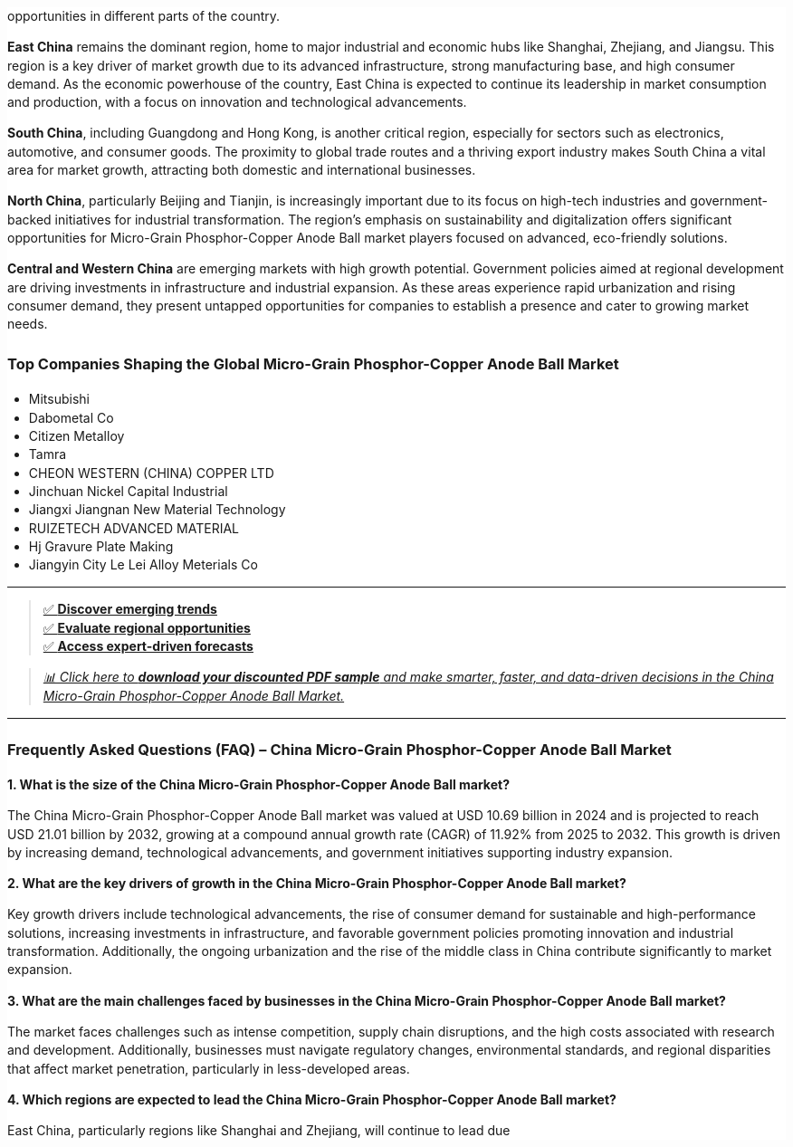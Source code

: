 opportunities in different parts of the country.</p><p class="" data-start="351" data-end="799"><strong data-start="351" data-end="365">East China</strong> remains the dominant region, home to major industrial and economic hubs like Shanghai, Zhejiang, and Jiangsu. This region is a key driver of market growth due to its advanced infrastructure, strong manufacturing base, and high consumer demand. As the economic powerhouse of the country, East China is expected to continue its leadership in market consumption and production, with a focus on innovation and technological advancements.</p><p class="" data-start="801" data-end="1129"><strong data-start="801" data-end="816">South China</strong>, including Guangdong and Hong Kong, is another critical region, especially for sectors such as electronics, automotive, and consumer goods. The proximity to global trade routes and a thriving export industry makes South China a vital area for market growth, attracting both domestic and international businesses.</p><p class="" data-start="1131" data-end="1474"><strong data-start="1131" data-end="1146">North China</strong>, particularly Beijing and Tianjin, is increasingly important due to its focus on high-tech industries and government-backed initiatives for industrial transformation. The region&rsquo;s emphasis on sustainability and digitalization offers significant opportunities for Micro-Grain Phosphor-Copper Anode Ball market players focused on advanced, eco-friendly solutions.</p><p class="" data-start="1476" data-end="1854"><strong data-start="1476" data-end="1505">Central and Western China</strong> are emerging markets with high growth potential. Government policies aimed at regional development are driving investments in infrastructure and industrial expansion. As these areas experience rapid urbanization and rising consumer demand, they present untapped opportunities for companies to establish a presence and cater to growing market needs.</p><p class="" data-start="1856" data-end="2046"><h3>Top Companies Shaping the Global Micro-Grain Phosphor-Copper Anode Ball Market </h3><ul><li>Mitsubishi</li><li>Dabometal Co</li><li>Citizen Metalloy</li><li>Tamra</li><li>CHEON WESTERN (CHINA) COPPER LTD</li><li>Jinchuan Nickel Capital Industrial</li><li>Jiangxi Jiangnan New Material Technology</li><li>RUIZETECH ADVANCED MATERIAL</li><li>Hj Gravure Plate Making</li><li>Jiangyin City Le Lei Alloy Meterials Co</li></ul></p><hr /><blockquote><p><a href="https://www.marketresearchintellect.com/ask-for-discount/?rid=943151&amp;utm_source=Github-China&amp;utm_medium=027">✅ <strong data-start="617" data-end="645">Discover emerging trends</strong></a><br data-start="645" data-end="648" /><a href="https://www.marketresearchintellect.com/ask-for-discount/?rid=943151&amp;utm_source=Github-China&amp;utm_medium=027"> ✅ <strong data-start="650" data-end="685">Evaluate regional opportunities</strong></a><br data-start="685" data-end="688" /><a href="https://www.marketresearchintellect.com/ask-for-discount/?rid=943151&amp;utm_source=Github-China&amp;utm_medium=027"> ✅ <strong data-start="690" data-end="724">Access expert-driven forecasts</strong></a></p></blockquote><blockquote><p class="" data-start="728" data-end="864"><a href="https://www.marketresearchintellect.com/ask-for-discount/?rid=943151&amp;utm_source=Github-China&amp;utm_medium=027"><em>📊 Click&nbsp;here to <strong data-start="746" data-end="785">download your discounted PDF sample</strong> and make smarter, faster, and data-driven decisions in the China Micro-Grain Phosphor-Copper Anode Ball Market.</em></a></p></blockquote><hr /><h3 class="" data-start="169" data-end="229"><strong data-start="173" data-end="229">Frequently Asked Questions (FAQ) &ndash; China Micro-Grain Phosphor-Copper Anode Ball Market</strong></h3><p class="" data-start="231" data-end="601"><strong data-start="231" data-end="280">1. What is the size of the China Micro-Grain Phosphor-Copper Anode Ball market?</strong></p><p class="" data-start="231" data-end="601">The China Micro-Grain Phosphor-Copper Anode Ball market was valued at USD 10.69 billion in 2024 and is projected to reach USD 21.01 billion by 2032, growing at a compound annual growth rate (CAGR) of 11.92% from 2025 to 2032. This growth is driven by increasing demand, technological advancements, and government initiatives supporting industry expansion.</p><p class="" data-start="603" data-end="1058"><strong data-start="603" data-end="670">2. What are the key drivers of growth in the China Micro-Grain Phosphor-Copper Anode Ball market?</strong></p><p class="" data-start="603" data-end="1058">Key growth drivers include technological advancements, the rise of consumer demand for sustainable and high-performance solutions, increasing investments in infrastructure, and favorable government policies promoting innovation and industrial transformation. Additionally, the ongoing urbanization and the rise of the middle class in China contribute significantly to market expansion.</p><p class="" data-start="1060" data-end="1466"><strong data-start="1060" data-end="1141">3. What are the main challenges faced by businesses in the China Micro-Grain Phosphor-Copper Anode Ball market?</strong></p><p class="" data-start="1060" data-end="1466">The market faces challenges such as intense competition, supply chain disruptions, and the high costs associated with research and development. Additionally, businesses must navigate regulatory changes, environmental standards, and regional disparities that affect market penetration, particularly in less-developed areas.</p><p class="" data-start="1468" data-end="1949"><strong data-start="1468" data-end="1532">4. Which regions are expected to lead the China Micro-Grain Phosphor-Copper Anode Ball market?</strong></p><p class="" data-start="1468" data-end="1949">East China, particularly regions like Shanghai and Zhejiang, will continue to lead due